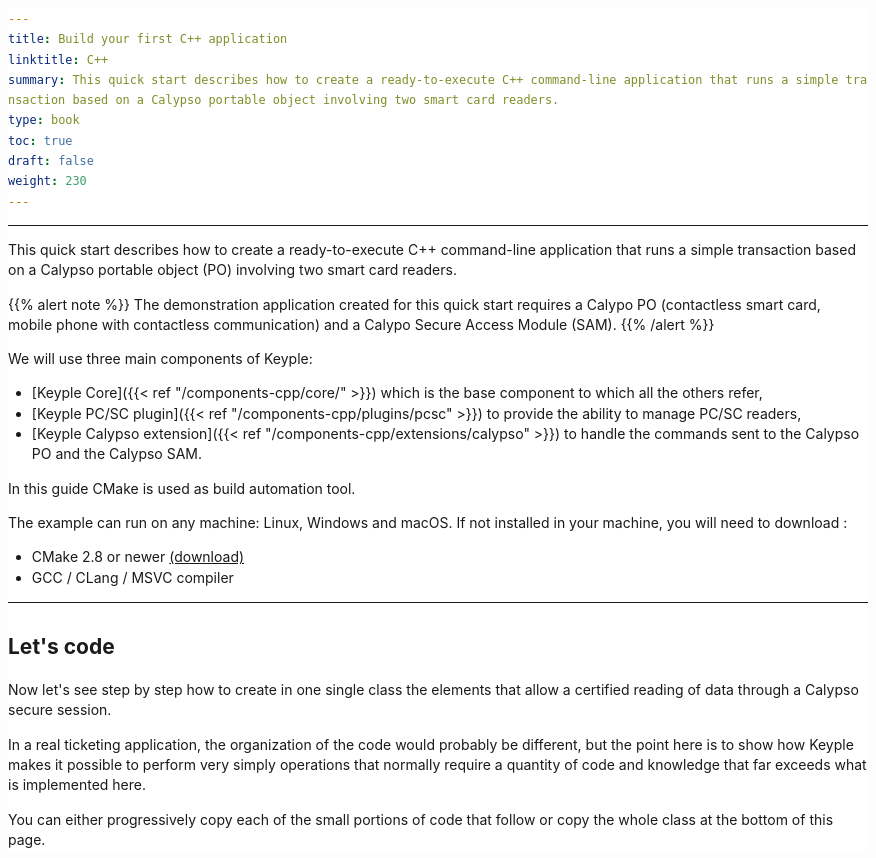 ```yaml
---
title: Build your first C++ application
linktitle: C++
summary: This quick start describes how to create a ready-to-execute C++ command-line application that runs a simple transaction based on a Calypso portable object involving two smart card readers.
type: book
toc: true
draft: false
weight: 230
---
```


---

This quick start describes how to create a ready-to-execute C++
command-line application that runs a simple transaction based on
a Calypso portable object (PO) involving two smart card readers.

{{% alert note %}}
The demonstration application created for this quick start requires a
Calypo PO (contactless smart card, mobile phone with contactless
communication) and a Calypo Secure Access Module (SAM). {{% /alert %}}

We will use three main components of Keyple:
* [Keyple Core]({{< ref "/components-cpp/core/" >}})
  which is the base component to which all the others refer,
* [Keyple PC/SC plugin]({{< ref "/components-cpp/plugins/pcsc" >}})
  to provide the ability to manage PC/SC readers,
* [Keyple Calypso extension]({{< ref "/components-cpp/extensions/calypso" >}})
  to handle the commands sent to the Calypso PO and the Calypso SAM.

In this guide CMake is used as build automation tool.

The example can run on any machine: Linux, Windows and macOS. If not installed in your machine, you
will need to download :

- CMake 2.8 or newer [(download)](https://cmake.org/install/)
- GCC / CLang / MSVC compiler

---
## Let's code

Now let's see step by step how to create in one single class the
elements that allow a certified reading of data through a Calypso secure
session.

In a real ticketing application, the organization of the code would
probably be different, but the point here is to show how Keyple makes it
possible to perform very simply operations that normally require a
quantity of code and knowledge that far exceeds what is implemented
here.

You can either progressively copy each of the small portions of code
that follow or copy the whole class at the bottom of this page.
